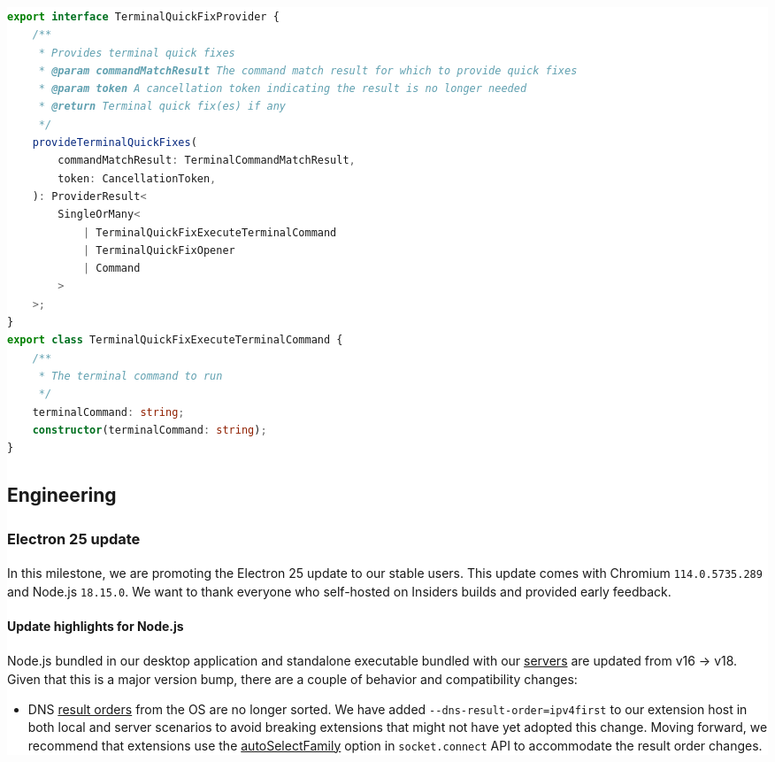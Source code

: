 ```ts
export interface TerminalQuickFixProvider {
	/**
	 * Provides terminal quick fixes
	 * @param commandMatchResult The command match result for which to provide quick fixes
	 * @param token A cancellation token indicating the result is no longer needed
	 * @return Terminal quick fix(es) if any
	 */
	provideTerminalQuickFixes(
		commandMatchResult: TerminalCommandMatchResult,
		token: CancellationToken,
	): ProviderResult<
		SingleOrMany<
			| TerminalQuickFixExecuteTerminalCommand
			| TerminalQuickFixOpener
			| Command
		>
	>;
}
export class TerminalQuickFixExecuteTerminalCommand {
	/**
	 * The terminal command to run
	 */
	terminalCommand: string;
	constructor(terminalCommand: string);
}
```

## Engineering

### Electron 25 update

In this milestone, we are promoting the Electron 25 update to our stable users.
This update comes with Chromium `114.0.5735.289` and Node.js `18.15.0`. We want
to thank everyone who self-hosted on Insiders builds and provided early
feedback.

#### Update highlights for Node.js

Node.js bundled in our desktop application and standalone executable bundled
with our [servers](https://code.visualstudio.com/docs/remote/vscode-server) are
updated from v16 -> v18. Given that this is a major version bump, there are a
couple of behavior and compatibility changes:

-   DNS [result orders](https://github.com/nodejs/node/commit/1b2749ecbe) from
    the OS are no longer sorted. We have added `--dns-result-order=ipv4first` to
    our extension host in both local and server scenarios to avoid breaking
    extensions that might not have yet adopted this change. Moving forward, we
    recommend that extensions use the
    [autoSelectFamily](https://nodejs.org/dist/latest-v18.x/docs/api/all.html#all_net_socketconnectoptions-connectlistener)
    option in `socket.connect` API to accommodate the result order changes.
